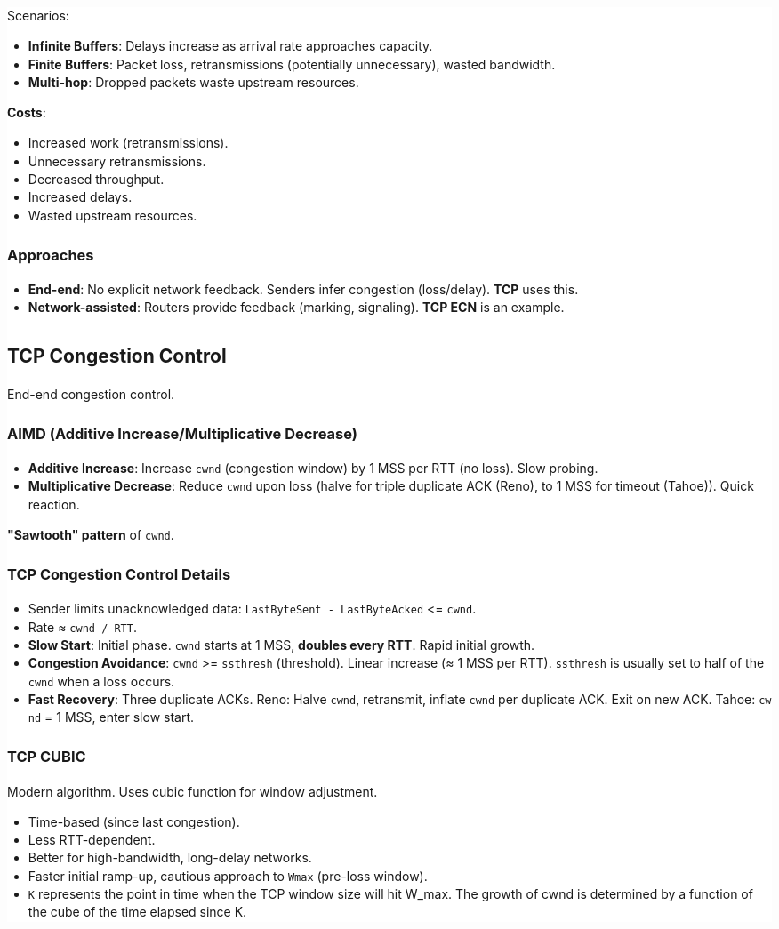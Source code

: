 Scenarios:

*   **Infinite Buffers**: Delays increase as arrival rate approaches capacity.
*   **Finite Buffers**: Packet loss, retransmissions (potentially unnecessary), wasted bandwidth.
*   **Multi-hop**: Dropped packets waste upstream resources.

**Costs**:

*   Increased work (retransmissions).
*   Unnecessary retransmissions.
*   Decreased throughput.
*   Increased delays.
*   Wasted upstream resources.

### Approaches

*   **End-end**: No explicit network feedback.  Senders infer congestion (loss/delay).  **TCP** uses this.
*   **Network-assisted**: Routers provide feedback (marking, signaling).  **TCP ECN** is an example.

## TCP Congestion Control

End-end congestion control.

### AIMD (Additive Increase/Multiplicative Decrease)

*   **Additive Increase**: Increase `cwnd` (congestion window) by 1 MSS per RTT (no loss).  Slow probing.
*   **Multiplicative Decrease**: Reduce `cwnd` upon loss (halve for triple duplicate ACK (Reno), to 1 MSS for timeout (Tahoe)).  Quick reaction.

**"Sawtooth" pattern** of `cwnd`.

### TCP Congestion Control Details

*   Sender limits unacknowledged data: `LastByteSent - LastByteAcked` <= `cwnd`.
*   Rate ≈ `cwnd / RTT`.
*   **Slow Start**: Initial phase. `cwnd` starts at 1 MSS, **doubles every RTT**. Rapid initial growth.
*   **Congestion Avoidance**:  `cwnd` >= `ssthresh` (threshold).  Linear increase (≈ 1 MSS per RTT). `ssthresh` is usually set to half of the `cwnd` when a loss occurs.
*   **Fast Recovery**:  Three duplicate ACKs. Reno: Halve `cwnd`, retransmit, inflate `cwnd` per duplicate ACK.  Exit on new ACK. Tahoe: `cwnd` = 1 MSS, enter slow start.

### TCP CUBIC

Modern algorithm.  Uses cubic function for window adjustment.

*   Time-based (since last congestion).
*   Less RTT-dependent.
*   Better for high-bandwidth, long-delay networks.
*   Faster initial ramp-up, cautious approach to `Wmax` (pre-loss window).
*    `K` represents the point in time when the TCP window size will hit W_max. The growth of cwnd is determined by a function of the cube of the time elapsed since K.
